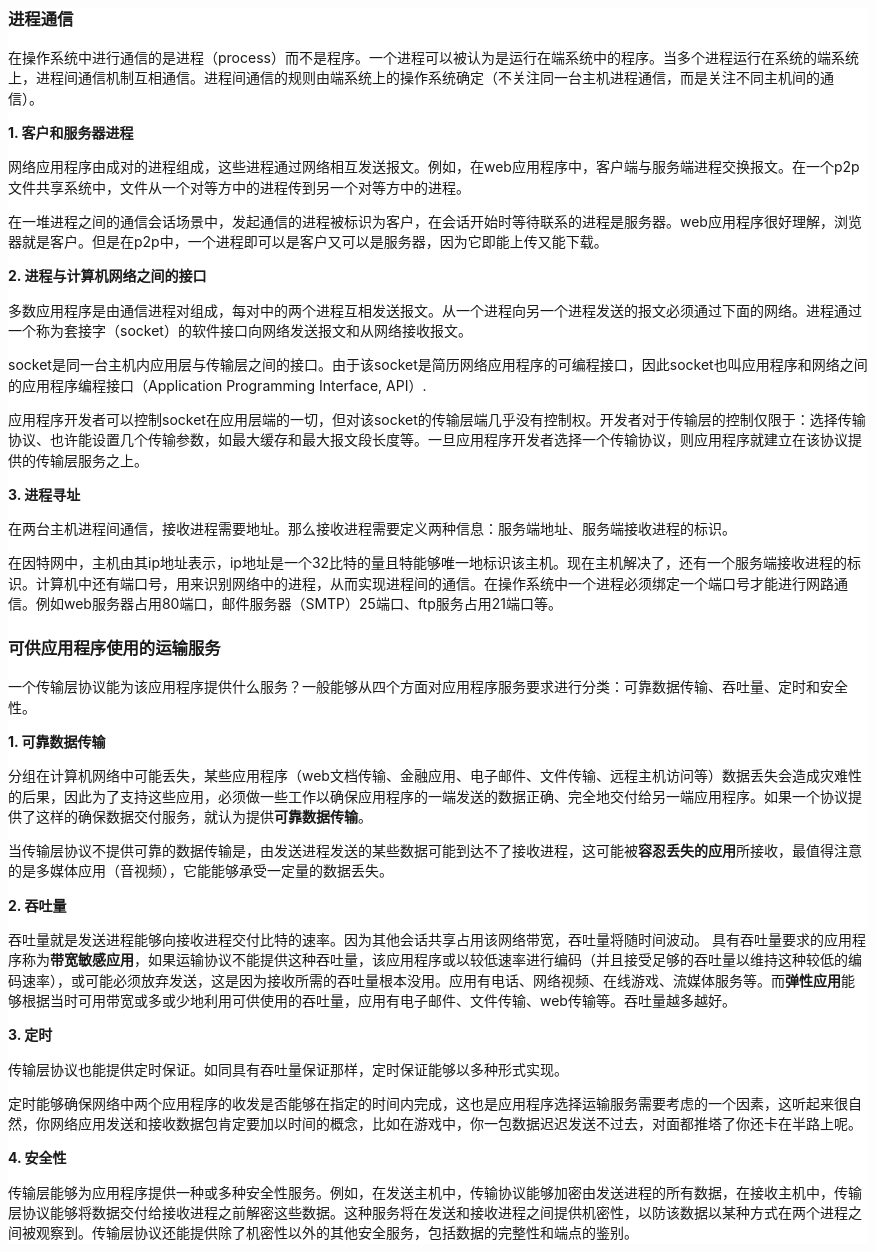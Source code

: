 ### 进程通信

在操作系统中进行通信的是进程（process）而不是程序。一个进程可以被认为是运行在端系统中的程序。当多个进程运行在系统的端系统上，进程间通信机制互相通信。进程间通信的规则由端系统上的操作系统确定（不关注同一台主机进程通信，而是关注不同主机间的通信）。

**1. 客户和服务器进程**

网络应用程序由成对的进程组成，这些进程通过网络相互发送报文。例如，在web应用程序中，客户端与服务端进程交换报文。在一个p2p文件共享系统中，文件从一个对等方中的进程传到另一个对等方中的进程。

在一堆进程之间的通信会话场景中，发起通信的进程被标识为客户，在会话开始时等待联系的进程是服务器。web应用程序很好理解，浏览器就是客户。但是在p2p中，一个进程即可以是客户又可以是服务器，因为它即能上传又能下载。


**2. 进程与计算机网络之间的接口**

多数应用程序是由通信进程对组成，每对中的两个进程互相发送报文。从一个进程向另一个进程发送的报文必须通过下面的网络。进程通过一个称为套接字（socket）的软件接口向网络发送报文和从网络接收报文。

socket是同一台主机内应用层与传输层之间的接口。由于该socket是简历网络应用程序的可编程接口，因此socket也叫应用程序和网络之间的应用程序编程接口（Application Programming Interface, API）.

应用程序开发者可以控制socket在应用层端的一切，但对该socket的传输层端几乎没有控制权。开发者对于传输层的控制仅限于：选择传输协议、也许能设置几个传输参数，如最大缓存和最大报文段长度等。一旦应用程序开发者选择一个传输协议，则应用程序就建立在该协议提供的传输层服务之上。

**3. 进程寻址**

在两台主机进程间通信，接收进程需要地址。那么接收进程需要定义两种信息：服务端地址、服务端接收进程的标识。

在因特网中，主机由其ip地址表示，ip地址是一个32比特的量且特能够唯一地标识该主机。现在主机解决了，还有一个服务端接收进程的标识。计算机中还有端口号，用来识别网络中的进程，从而实现进程间的通信。在操作系统中一个进程必须绑定一个端口号才能进行网路通信。例如web服务器占用80端口，邮件服务器（SMTP）25端口、ftp服务占用21端口等。


### 可供应用程序使用的运输服务



一个传输层协议能为该应用程序提供什么服务？一般能够从四个方面对应用程序服务要求进行分类：可靠数据传输、吞吐量、定时和安全性。

**1. 可靠数据传输**

分组在计算机网络中可能丢失，某些应用程序（web文档传输、金融应用、电子邮件、文件传输、远程主机访问等）数据丢失会造成灾难性的后果，因此为了支持这些应用，必须做一些工作以确保应用程序的一端发送的数据正确、完全地交付给另一端应用程序。如果一个协议提供了这样的确保数据交付服务，就认为提供**可靠数据传输**。

当传输层协议不提供可靠的数据传输是，由发送进程发送的某些数据可能到达不了接收进程，这可能被**容忍丢失的应用**所接收，最值得注意的是多媒体应用（音视频），它能能够承受一定量的数据丢失。


**2. 吞吐量**

吞吐量就是发送进程能够向接收进程交付比特的速率。因为其他会话共享占用该网络带宽，吞吐量将随时间波动。 具有吞吐量要求的应用程序称为**带宽敏感应用**，如果运输协议不能提供这种吞吐量，该应用程序或以较低速率进行编码（并且接受足够的吞吐量以维持这种较低的编码速率），或可能必须放弃发送，这是因为接收所需的吞吐量根本没用。应用有电话、网络视频、在线游戏、流媒体服务等。而**弹性应用**能够根据当时可用带宽或多或少地利用可供使用的吞吐量，应用有电子邮件、文件传输、web传输等。吞吐量越多越好。

**3. 定时**

传输层协议也能提供定时保证。如同具有吞吐量保证那样，定时保证能够以多种形式实现。

定时能够确保网络中两个应用程序的收发是否能够在指定的时间内完成，这也是应用程序选择运输服务需要考虑的一个因素，这听起来很自然，你网络应用发送和接收数据包肯定要加以时间的概念，比如在游戏中，你一包数据迟迟发送不过去，对面都推塔了你还卡在半路上呢。

**4. 安全性**

传输层能够为应用程序提供一种或多种安全性服务。例如，在发送主机中，传输协议能够加密由发送进程的所有数据，在接收主机中，传输层协议能够将数据交付给接收进程之前解密这些数据。这种服务将在发送和接收进程之间提供机密性，以防该数据以某种方式在两个进程之间被观察到。传输层协议还能提供除了机密性以外的其他安全服务，包括数据的完整性和端点的鉴别。
